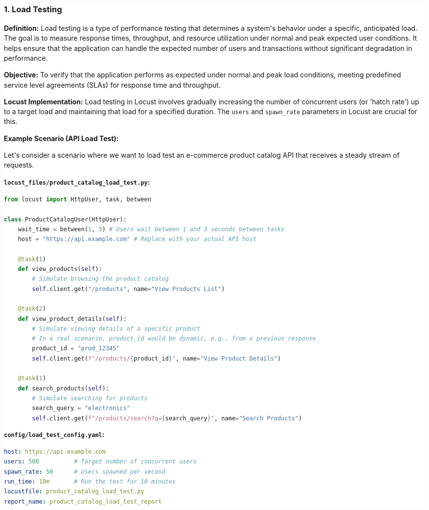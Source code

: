 ### 1. Load Testing

**Definition:** Load testing is a type of performance testing that determines a system's behavior under a specific, anticipated load. The goal is to measure response times, throughput, and resource utilization under normal and peak expected user conditions. It helps ensure that the application can handle the expected number of users and transactions without significant degradation in performance.

**Objective:** To verify that the application performs as expected under normal and peak load conditions, meeting predefined service level agreements (SLAs) for response time and throughput.

**Locust Implementation:** Load testing in Locust involves gradually increasing the number of concurrent users (or 'hatch rate') up to a target load and maintaining that load for a specified duration. The `users` and `spawn_rate` parameters in Locust are crucial for this.

**Example Scenario (API Load Test):**

Let's consider a scenario where we want to load test an e-commerce product catalog API that receives a steady stream of requests.

**`locust_files/product_catalog_load_test.py`:**
```python
from locust import HttpUser, task, between

class ProductCatalogUser(HttpUser):
    wait_time = between(1, 3) # Users wait between 1 and 3 seconds between tasks
    host = "https://api.example.com" # Replace with your actual API host

    @task(1)
    def view_products(self):
        # Simulate browsing the product catalog
        self.client.get("/products", name="View Products List")

    @task(2)
    def view_product_details(self):
        # Simulate viewing details of a specific product
        # In a real scenario, product_id would be dynamic, e.g., from a previous response
        product_id = "prod_12345" 
        self.client.get(f"/products/{product_id}", name="View Product Details")

    @task(1)
    def search_products(self):
        # Simulate searching for products
        search_query = "electronics"
        self.client.get(f"/products/search?q={search_query}", name="Search Products")

```

**`config/load_test_config.yaml`:**
```yaml
host: https://api.example.com
users: 500          # Target number of concurrent users
spawn_rate: 50      # Users spawned per second
run_time: 10m       # Run the test for 10 minutes
locustfile: product_catalog_load_test.py
report_name: product_catalog_load_test_report
```
